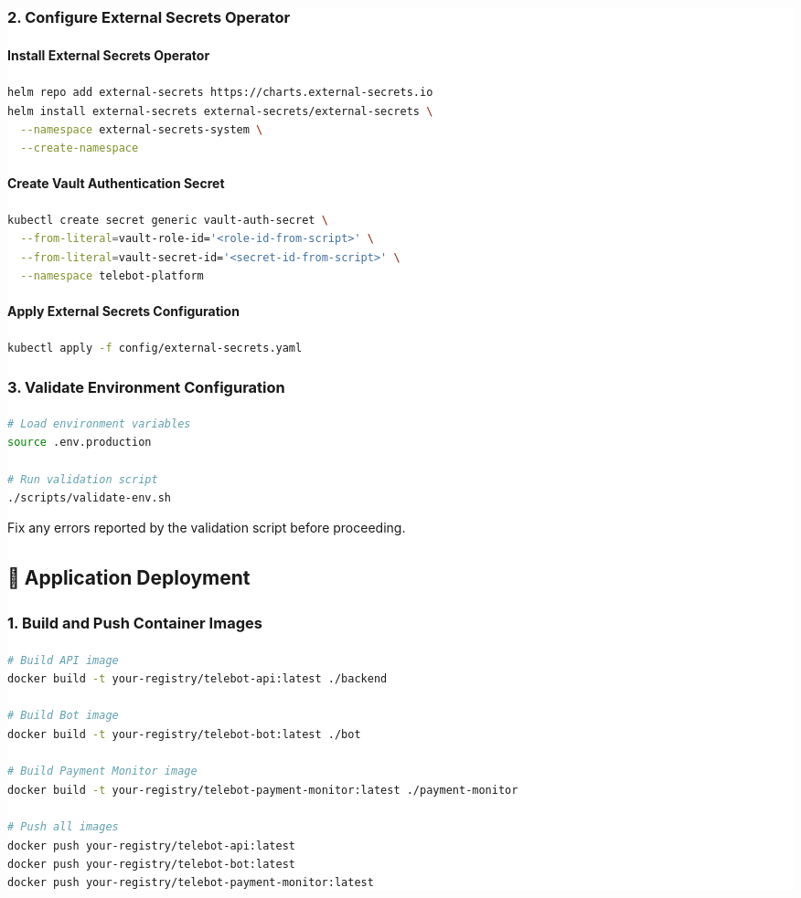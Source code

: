 ### 2. Configure External Secrets Operator

#### Install External Secrets Operator
```bash
helm repo add external-secrets https://charts.external-secrets.io
helm install external-secrets external-secrets/external-secrets \
  --namespace external-secrets-system \
  --create-namespace
```

#### Create Vault Authentication Secret
```bash
kubectl create secret generic vault-auth-secret \
  --from-literal=vault-role-id='<role-id-from-script>' \
  --from-literal=vault-secret-id='<secret-id-from-script>' \
  --namespace telebot-platform
```

#### Apply External Secrets Configuration
```bash
kubectl apply -f config/external-secrets.yaml
```

### 3. Validate Environment Configuration

```bash
# Load environment variables
source .env.production

# Run validation script
./scripts/validate-env.sh
```

Fix any errors reported by the validation script before proceeding.

## 🚀 Application Deployment

### 1. Build and Push Container Images

```bash
# Build API image
docker build -t your-registry/telebot-api:latest ./backend

# Build Bot image
docker build -t your-registry/telebot-bot:latest ./bot

# Build Payment Monitor image
docker build -t your-registry/telebot-payment-monitor:latest ./payment-monitor

# Push all images
docker push your-registry/telebot-api:latest
docker push your-registry/telebot-bot:latest
docker push your-registry/telebot-payment-monitor:latest
```
